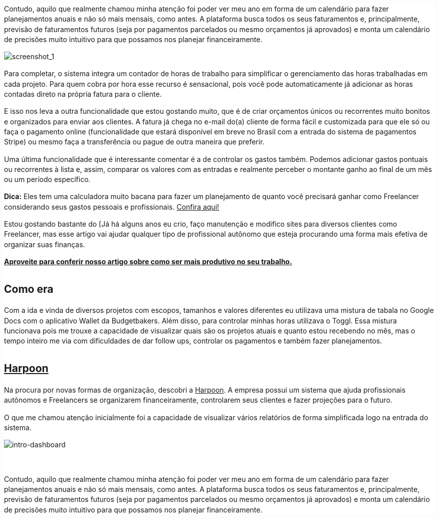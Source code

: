 Contudo, aquilo que realmente chamou minha atenção foi poder ver meu ano em forma de um calendário para fazer planejamentos anuais e não só mais mensais, como antes. A plataforma busca todos os seus faturamentos e, principalmente, previsão de faturamentos futuros (seja por pagamentos parcelados ou mesmo orçamentos já aprovados) e monta um calendário de precisões muito intuitivo para que possamos nos planejar financeiramente.

<img class="size-full wp-image-132 aligncenter" src="http://blog.igluonline.com/images/uploads/2016/11/Screenshot_1.jpg" alt="screenshot_1" width="1203" height="475" srcset="/images/uploads/2016/11/Screenshot_1.jpg 1203w, /images/uploads/2016/11/Screenshot_1-300x118.jpg 300w, /images/uploads/2016/11/Screenshot_1-768x303.jpg 768w, /images/uploads/2016/11/Screenshot_1-1024x404.jpg 1024w" sizes="(max-width: 1203px) 100vw, 1203px" />

Para completar, o sistema integra um contador de horas de trabalho para simplificar o gerenciamento das horas trabalhadas em cada projeto. Para quem cobra por hora esse recurso é sensacional, pois você pode automaticamente já adicionar as horas contadas direto na própria fatura para o cliente.

E isso nos leva a outra funcionalidade que estou gostando muito, que é de criar orçamentos únicos ou recorrentes muito bonitos e organizados para enviar aos clientes. A fatura já chega no e-mail do(a) cliente de forma fácil e customizada para que ele só ou faça o pagamento online (funcionalidade que estará disponível em breve no Brasil com a entrada do sistema de pagamentos Stripe) ou mesmo faça a transferência ou pague de outra maneira que preferir.

Uma última funcionalidade que é interessante comentar é a de controlar os gastos também. Podemos adicionar gastos pontuais ou recorrentes à lista e, assim, comparar os valores com as entradas e realmente perceber o montante ganho ao final de um mês ou um período específico.

**Dica:** Eles tem uma calculadora muito bacana para fazer um planejamento de quanto você precisará ganhar como Freelancer considerando seus gastos pessoais e profissionais. [Confira aqui!][2]

Estou gostando bastante do [Já há alguns anos eu crio, faço manutenção e modifico sites para diversos clientes como Freelancer, mas esse artigo vai ajudar qualquer tipo de profissional autônomo que esteja procurando uma forma mais efetiva de organizar suas finanças.

<a href="https://www.igluonline.com/8-dicas-para-ser-mais-produtivo/" target="_blank"><strong>Aproveite para conferir nosso artigo sobre como ser mais produtivo no seu trabalho.</strong></a>

## Como era

Com a ida e vinda de diversos projetos com escopos, tamanhos e valores diferentes eu utilizava uma mistura de tabala no Google Docs com o aplicativo Wallet da Budgetbakers. Além disso, para controlar minhas horas utilizava o Toggl. Essa mistura funcionava pois me trouxe a capacidade de visualizar quais são os projetos atuais e quanto estou recebendo no mês, mas o tempo inteiro me via com dificuldades de dar follow ups, controlar os pagamentos e também fazer planejamentos.

## [Harpoon][1]

Na procura por novas formas de organização, descobri a [Harpoon][1]. A empresa possui um sistema que ajuda profissionais autônomos e Freelancers se organizarem financeiramente, controlarem seus clientes e fazer projeções para o futuro.

O que me chamou atenção inicialmente foi a capacidade de visualizar vários relatórios de forma simplificada logo na entrada do sistema.

<img class="size-full wp-image-131 aligncenter" src="http://blog.igluonline.com/images/uploads/2016/11/intro-dashboard.png" alt="intro-dashboard" width="949" height="353" srcset="/images/uploads/2016/11/intro-dashboard.png 949w, /images/uploads/2016/11/intro-dashboard-300x112.png 300w, /images/uploads/2016/11/intro-dashboard-768x286.png 768w" sizes="(max-width: 949px) 100vw, 949px" />

&nbsp;

Contudo, aquilo que realmente chamou minha atenção foi poder ver meu ano em forma de um calendário para fazer planejamentos anuais e não só mais mensais, como antes. A plataforma busca todos os seus faturamentos e, principalmente, previsão de faturamentos futuros (seja por pagamentos parcelados ou mesmo orçamentos já aprovados) e monta um calendário de precisões muito intuitivo para que possamos nos planejar financeiramente.


 [1]: http://bit.ly/harpoonApp
 [2]: https://harpoonapp.com/tools/goal-calculator
